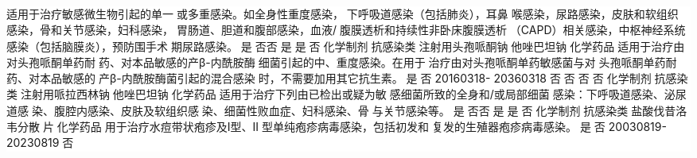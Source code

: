 适用于治疗敏感微生物引起的单一
或多重感染。如全身性重度感染，
下呼吸道感染（包括肺炎），耳鼻
喉感染，尿路感染，皮肤和软组织
感染，骨和关节感染，妇科感染，
胃肠道、胆道和腹部感染，血液/
腹膜透析和持续性非卧床腹膜透析
（CAPD）相关感染，中枢神经系统
感染（包括脑膜炎），预防围手术
期尿路感染。
是
否否
是
是
否
化学制剂
抗感染类
注射用头孢哌酮钠
他唑巴坦钠
化学药品
适用于治疗由对头孢哌酮单药耐
药、对本品敏感的产β-内酰胺酶
细菌引起的中、重度感染。在用于
治疗由对头孢哌酮单药敏感菌与对
头孢哌酮单药耐药、对本品敏感的
产β-内酰胺酶菌引起的混合感染
时，不需要加用其它抗生素。
是
否
20160318-
20360318
否
否
否
否
化学制剂
抗感染类
注射用哌拉西林钠
他唑巴坦钠
化学药品
适用于治疗下列由已检出或疑为敏
感细菌所致的全身和/或局部细菌
感染：下呼吸道感染、泌尿道感
染、腹腔内感染、皮肤及软组织感
染、细菌性败血症、妇科感染、骨
与关节感染等。
是
否否
是
是
否
化学制剂
抗感染类
盐酸伐昔洛韦分散
片
化学药品
用于治疗水痘带状疱疹及I型、II
型单纯疱疹病毒感染，包括初发和
复发的生殖器疱疹病毒感染。
是
否
20030819-
20230819
否